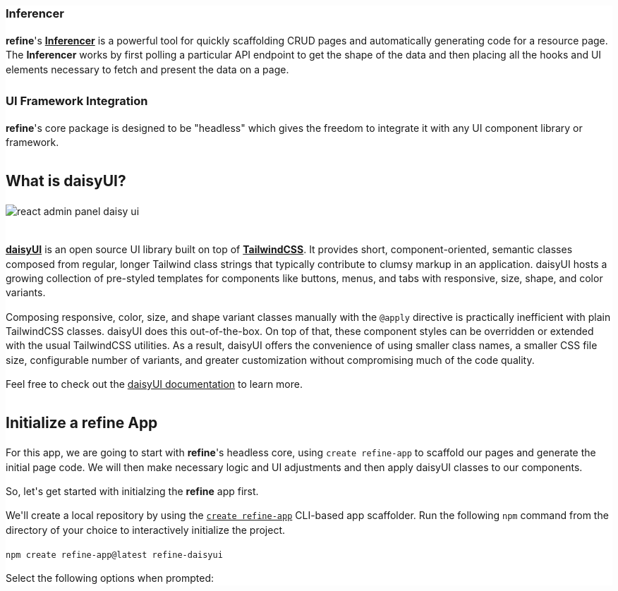 ### Inferencer

**refine**'s [**Inferencer**](https://refine.dev/docs/api-reference/core/components/inferencer/#usage) is a powerful tool for quickly scaffolding CRUD pages and automatically generating code for a resource page. The **Inferencer** works by first polling a particular API endpoint to get the shape of the data and then placing all the hooks and UI elements necessary to fetch and present the data on a page.

### UI Framework Integration

**refine**'s core package is designed to be "headless" which gives the freedom to integrate it with any UI component library or framework.

## What is daisyUI?

 <div className="centered-image">
   <img style={{alignSelf:"center"}}  src="https://refine.ams3.cdn.digitaloceanspaces.com/blog/2023-09-06-daisy-ui-panel/daisy-intro.png"  alt="react admin panel daisy ui" />
</div>

<br/>

[**daisyUI**](https://daisyui.com) is an open source UI library built on top of [**TailwindCSS**](https://tailwindcss.com/docs/installation). It provides short, component-oriented, semantic classes composed from regular, longer Tailwind class strings that typically contribute to clumsy markup in an application. daisyUI hosts a growing collection of pre-styled templates for components like buttons, menus, and tabs with responsive, size, shape, and color variants.

Composing responsive, color, size, and shape variant classes manually with the `@apply` directive is practically inefficient with plain TailwindCSS classes. daisyUI does this out-of-the-box. On top of that, these component styles can be overridden or extended with the usual TailwindCSS utilities. As a result, daisyUI offers the convenience of using smaller class names, a smaller CSS file size, configurable number of variants, and greater customization without compromising much of the code quality.

Feel free to check out the [daisyUI documentation](https://daisyui.com/docs/install/) to learn more.

## Initialize a refine App

For this app, we are going to start with **refine**'s headless core, using `create refine-app` to scaffold our pages and generate the initial page code. We will then make necessary logic and UI adjustments and then apply daisyUI classes to our components.

So, let's get started with initialzing the **refine** app first.

We'll create a local repository by using the [`create refine-app`](https://refine.dev/docs/packages/documentation/cli/) CLI-based app scaffolder. Run the following `npm` command from the directory of your choice to interactively initialize the project.

```bash
npm create refine-app@latest refine-daisyui
```

Select the following options when prompted:
